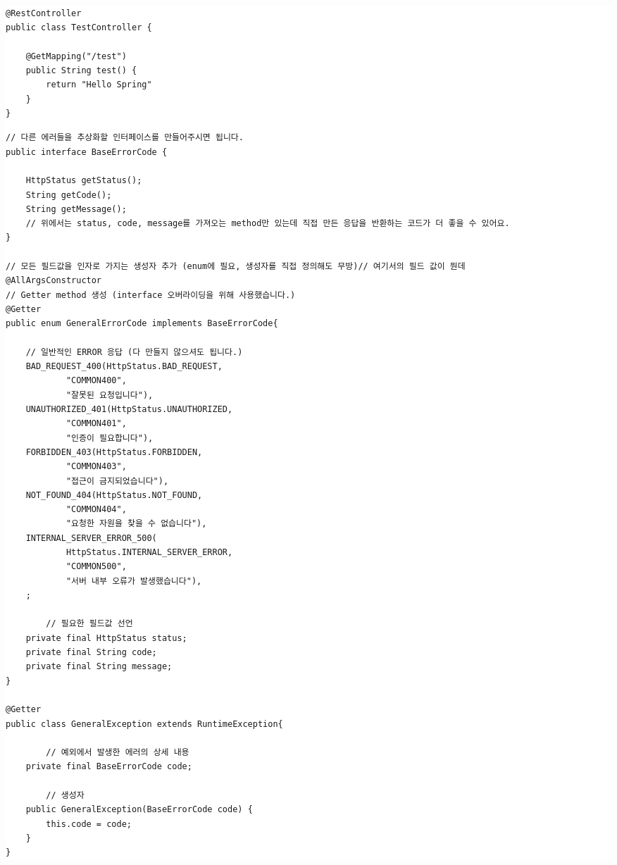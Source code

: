 ~~~
@RestController 
public class TestController {

	@GetMapping("/test")
	public String test() {
		return "Hello Spring"
	}
}

~~~

~~~
// 다른 에러들을 추상화할 인터페이스를 만들어주시면 됩니다.
public interface BaseErrorCode {

    HttpStatus getStatus();
    String getCode();
    String getMessage();
    // 위에서는 status, code, message를 가져오는 method만 있는데 직접 만든 응답을 반환하는 코드가 더 좋을 수 있어요.
}

// 모든 필드값을 인자로 가지는 생성자 추가 (enum에 필요, 생성자를 직접 정의해도 무방)// 여기서의 필드 값이 뭔데
@AllArgsConstructor 
// Getter method 생성 (interface 오버라이딩을 위해 사용했습니다.)
@Getter
public enum GeneralErrorCode implements BaseErrorCode{

    // 일반적인 ERROR 응답 (다 만들지 않으셔도 됩니다.)
    BAD_REQUEST_400(HttpStatus.BAD_REQUEST,
            "COMMON400",
            "잘못된 요청입니다"),
    UNAUTHORIZED_401(HttpStatus.UNAUTHORIZED,
            "COMMON401",
            "인증이 필요합니다"),
    FORBIDDEN_403(HttpStatus.FORBIDDEN,
            "COMMON403",
            "접근이 금지되었습니다"),
    NOT_FOUND_404(HttpStatus.NOT_FOUND,
            "COMMON404",
            "요청한 자원을 찾을 수 없습니다"),
    INTERNAL_SERVER_ERROR_500(
            HttpStatus.INTERNAL_SERVER_ERROR,
            "COMMON500",
            "서버 내부 오류가 발생했습니다"),
    ;

		// 필요한 필드값 선언
    private final HttpStatus status;
    private final String code;
    private final String message;
}

@Getter
public class GeneralException extends RuntimeException{

		// 예외에서 발생한 에러의 상세 내용
    private final BaseErrorCode code;

		// 생성자
    public GeneralException(BaseErrorCode code) {
        this.code = code;
    }
}
~~~